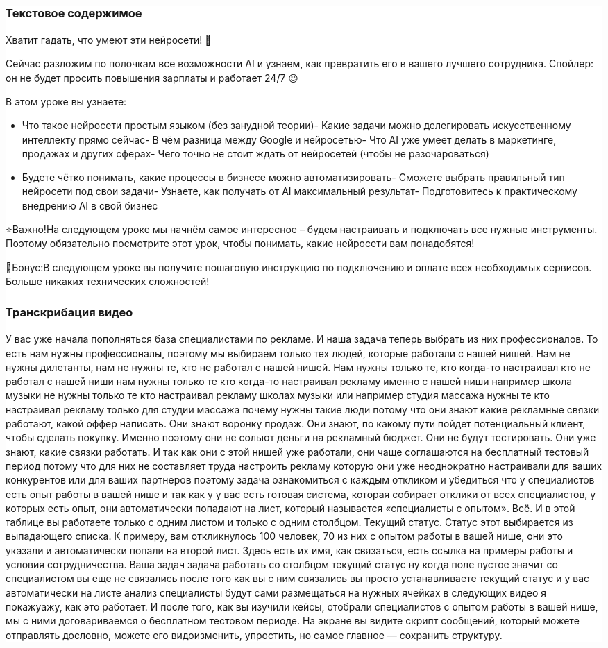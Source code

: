 
### Текстовое содержимое

Хватит гадать, что умеют эти нейросети! 🤔

Сейчас разложим по полочкам все возможности AI и узнаем, как превратить его в вашего лучшего сотрудника. Спойлер: он не будет просить повышения зарплаты и работает 24/7 😉

В этом уроке вы узнаете:

- Что такое нейросети простым языком (без занудной теории)- Какие задачи можно делегировать искусственному интеллекту прямо сейчас- В чём разница между Google и нейросетью- Что AI уже умеет делать в маркетинге, продажах и других сферах- Чего точно не стоит ждать от нейросетей (чтобы не разочароваться)

- Будете чётко понимать, какие процессы в бизнесе можно автоматизировать- Сможете выбрать правильный тип нейросети под свои задачи- Узнаете, как получать от AI максимальный результат- Подготовитесь к практическому внедрению AI в свой бизнес

⭐️Важно!На следующем уроке мы начнём самое интересное – будем настраивать и подключать все нужные инструменты. Поэтому обязательно посмотрите этот урок, чтобы понимать, какие нейросети вам понадобятся!

🎁Бонус:В следующем уроке вы получите пошаговую инструкцию по подключению и оплате всех необходимых сервисов. Больше никаких технических сложностей!




### Транскрибация видео

У вас уже начала пополняться база специалистами по рекламе.
И наша задача теперь выбрать из них профессионалов.
То есть нам нужны профессионалы, поэтому мы выбираем только тех людей, которые работали с нашей нишей.
Нам не нужны дилетанты, нам не нужны те, кто не работал с нашей нишей.
Нам нужны только те, кто когда-то настраивал кто не работал с нашей ниши нам нужны только те кто когда-то настраивал
рекламу именно с нашей ниши например школа музыки не нужны только те кто настраивал рекламу школах
музыки или например студия массажа нужны те кто настраивал рекламу только для студии массажа
почему нужны такие люди потому что они знают какие рекламные связки работают, какой оффер написать.
Они знают воронку продаж. Они знают, по какому пути пойдет потенциальный клиент, чтобы сделать покупку.
Именно поэтому они не сольют деньги на рекламный бюджет. Они не будут тестировать.
Они уже знают, какие связки работать. И так как они с этой нишей уже работали, они чаще соглашаются на бесплатный тестовый период потому что для них
не составляет труда настроить рекламу которую они уже неоднократно настраивали для ваших конкурентов
или для ваших партнеров поэтому задача ознакомиться с каждым откликом и убедиться что у специалистов
есть опыт работы в вашей нише и так как у у вас есть готовая система, которая собирает отклики от всех специалистов,
у которых есть опыт, они автоматически попадают на лист, который называется «специалисты с опытом».
Всё. И в этой таблице вы работаете только с одним листом и только с одним столбцом.
Текущий статус. Статус этот выбирается из выпадающего списка.
К примеру, вам откликнулось 100 человек,
70 из них с опытом работы в вашей нише,
они это указали и автоматически попали на второй лист.
Здесь есть их имя, как связаться,
есть ссылка на примеры работы и условия сотрудничества.
Ваша задач задача работать со столбцом текущий статус ну когда поле пустое значит со специалистом вы еще не связались после того как вы с ним связались вы
просто устанавливаете текущий статус и у вас автоматически на листе анализ специалисты
будут сами размещаться на нужных ячейках в следующих видео я покажуажу, как это работает. И после того, как вы изучили
кейсы, отобрали специалистов с опытом работы в вашей нише, мы с ними договариваемся о бесплатном
тестовом периоде. На экране вы видите скрипт сообщений, который можете отправлять дословно,
можете его видоизменить, упростить, но самое главное — сохранить структуру.